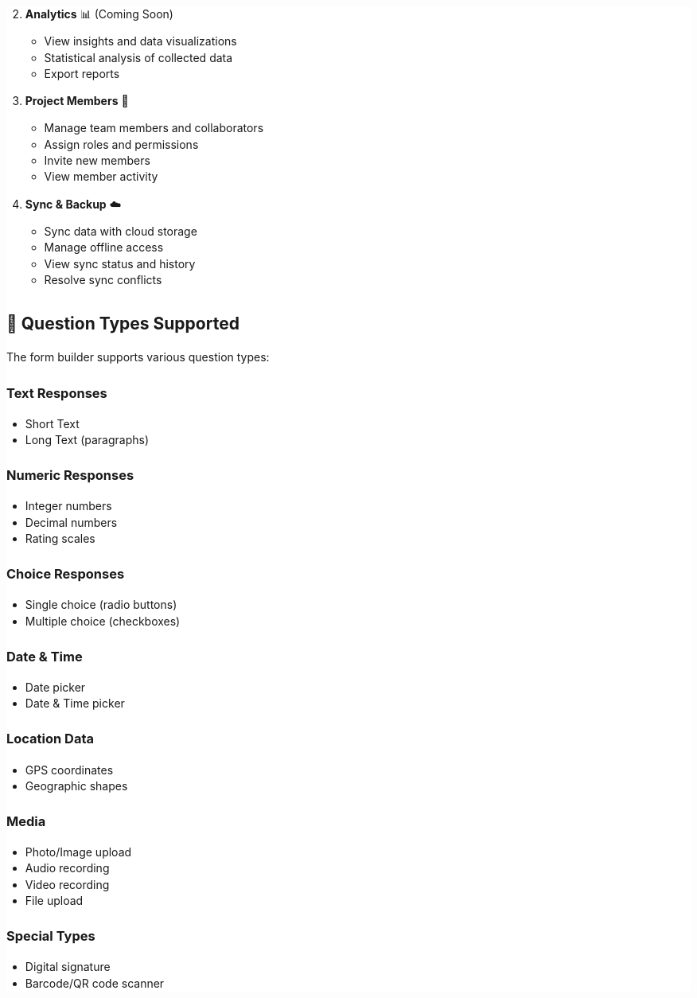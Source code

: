 2. **Analytics** 📊 (Coming Soon)
   - View insights and data visualizations
   - Statistical analysis of collected data
   - Export reports

3. **Project Members** 👥
   - Manage team members and collaborators
   - Assign roles and permissions
   - Invite new members
   - View member activity

4. **Sync & Backup** ☁️
   - Sync data with cloud storage
   - Manage offline access
   - View sync status and history
   - Resolve sync conflicts

## 🎨 Question Types Supported

The form builder supports various question types:

### Text Responses
- Short Text
- Long Text (paragraphs)

### Numeric Responses
- Integer numbers
- Decimal numbers
- Rating scales

### Choice Responses
- Single choice (radio buttons)
- Multiple choice (checkboxes)

### Date & Time
- Date picker
- Date & Time picker

### Location Data
- GPS coordinates
- Geographic shapes

### Media
- Photo/Image upload
- Audio recording
- Video recording
- File upload

### Special Types
- Digital signature
- Barcode/QR code scanner
